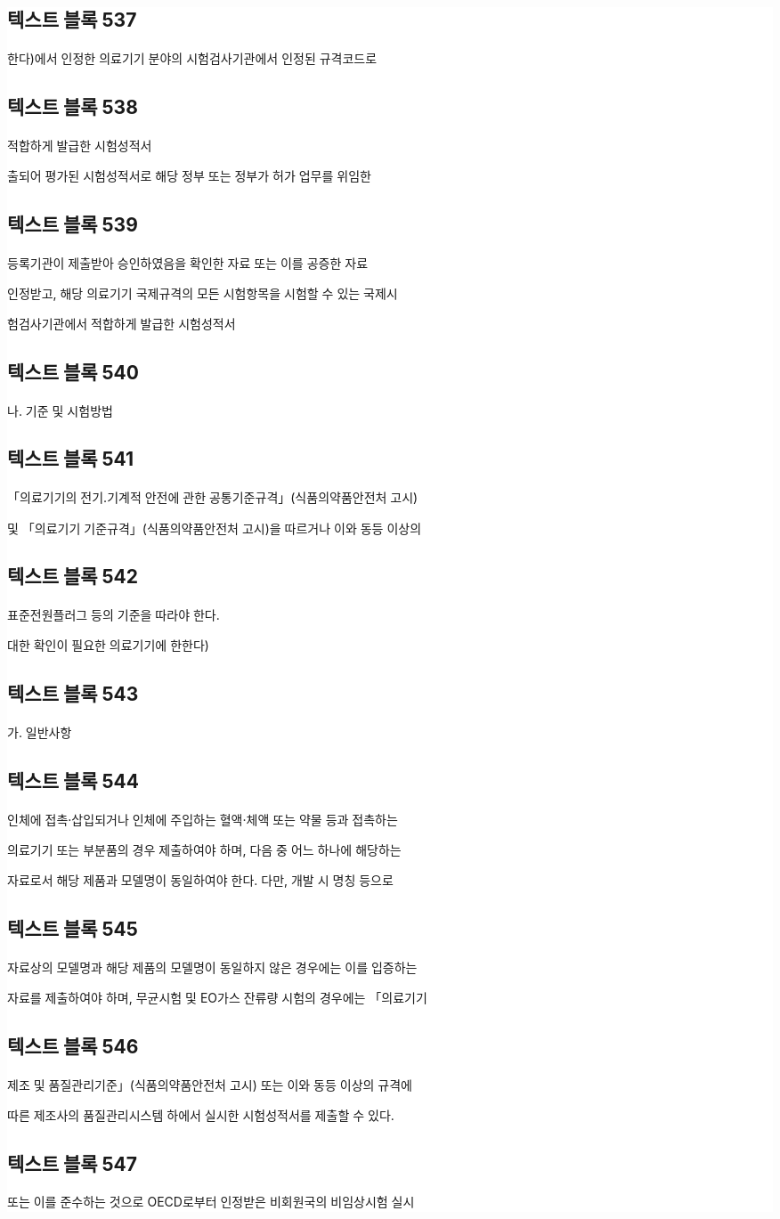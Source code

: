 ## 텍스트 블록 537
한다)에서 인정한 의료기기 분야의 시험검사기관에서 인정된 규격코드로

## 텍스트 블록 538
적합하게 발급한 시험성적서

출되어 평가된 시험성적서로 해당 정부 또는 정부가 허가 업무를 위임한

## 텍스트 블록 539
등록기관이 제출받아 승인하였음을 확인한 자료 또는 이를 공증한 자료

인정받고, 해당 의료기기 국제규격의 모든 시험항목을 시험할 수 있는 국제시

험검사기관에서 적합하게 발급한 시험성적서

## 텍스트 블록 540
나. 기준 및 시험방법

## 텍스트 블록 541
「의료기기의 전기․기계적 안전에 관한 공통기준규격」(식품의약품안전처 고시)

및 「의료기기 기준규격」(식품의약품안전처 고시)을 따르거나 이와 동등 이상의

## 텍스트 블록 542
표준전원플러그 등의 기준을 따라야 한다.

대한 확인이 필요한 의료기기에 한한다)

## 텍스트 블록 543
가. 일반사항

## 텍스트 블록 544
인체에 접촉‧삽입되거나 인체에 주입하는 혈액‧체액 또는 약물 등과 접촉하는

의료기기 또는 부분품의 경우 제출하여야 하며, 다음 중 어느 하나에 해당하는

자료로서 해당 제품과 모델명이 동일하여야 한다. 다만, 개발 시 명칭 등으로

## 텍스트 블록 545
자료상의 모델명과 해당 제품의 모델명이 동일하지 않은 경우에는 이를 입증하는

자료를 제출하여야 하며, 무균시험 및 EO가스 잔류량 시험의 경우에는 「의료기기

## 텍스트 블록 546
제조 및 품질관리기준」(식품의약품안전처 고시) 또는 이와 동등 이상의 규격에

따른 제조사의 품질관리시스템 하에서 실시한 시험성적서를 제출할 수 있다.

## 텍스트 블록 547
또는 이를 준수하는 것으로 OECD로부터 인정받은 비회원국의 비임상시험 실시
